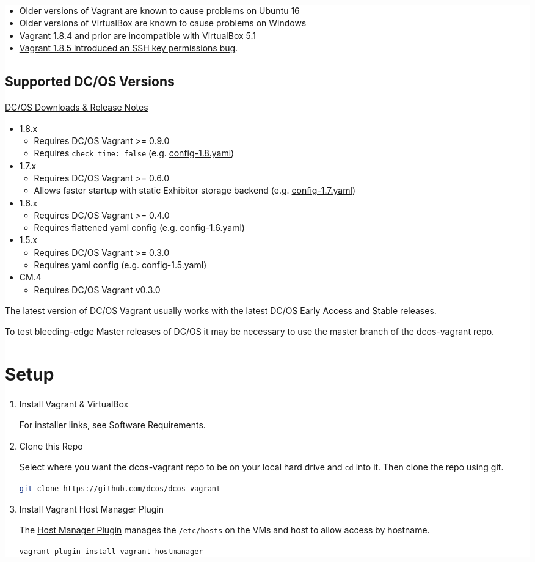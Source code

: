 - Older versions of Vagrant are known to cause problems on Ubuntu 16
- Older versions of VirtualBox are known to cause problems on Windows
- [Vagrant 1.8.4 and prior are incompatible with VirtualBox 5.1](/docs/troubleshooting.md#no-usable-default-provider)
- [Vagrant 1.8.5 introduced an SSH key permissions bug](/docs/troubleshooting.md#ssh-authentication-failure).

## Supported DC/OS Versions

[DC/OS Downloads &amp; Release Notes](https://dcos.io/releases/)

- 1.8.x 
  - Requires DC/OS Vagrant >= 0.9.0
  - Requires `check_time: false` (e.g. [config-1.8.yaml](/etc/config-1.8.yaml))
- 1.7.x
  - Requires DC/OS Vagrant >= 0.6.0
  - Allows faster startup with static Exhibitor storage backend (e.g. [config-1.7.yaml](/etc/config-1.7.yaml))
- 1.6.x
  - Requires DC/OS Vagrant >= 0.4.0
  - Requires flattened yaml config (e.g. [config-1.6.yaml](/etc/config-1.6.yaml))
- 1.5.x
  - Requires DC/OS Vagrant >= 0.3.0
  - Requires yaml config (e.g. [config-1.5.yaml](/etc/config-1.5.yaml))
- CM.4
  - Requires [DC/OS Vagrant v0.3.0](https://github.com/dcos/dcos-vagrant/tree/v0.3.0)

The latest version of DC/OS Vagrant usually works with the latest DC/OS Early Access and Stable releases.

To test bleeding-edge Master releases of DC/OS it may be necessary to use the master branch of the dcos-vagrant repo.


# Setup

1. Install Vagrant & VirtualBox

    For installer links, see [Software Requirements](#software).

1. Clone this Repo

    Select where you want the dcos-vagrant repo to be on your local hard drive and `cd` into it. Then clone the repo using git.

    ```bash
    git clone https://github.com/dcos/dcos-vagrant
    ```

1. Install Vagrant Host Manager Plugin

    The [Host Manager Plugin](https://github.com/smdahlen/vagrant-hostmanager) manages the `/etc/hosts` on the VMs and host to allow access by hostname.

    ```bash
    vagrant plugin install vagrant-hostmanager
    ```
